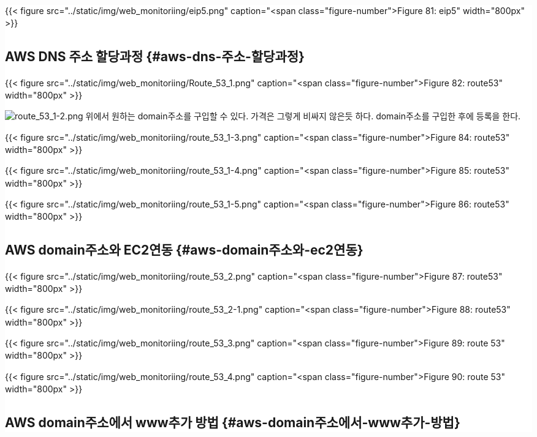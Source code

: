 <a id="figure--"></a>

{{< figure src="../static/img/web_monitoriing/eip5.png" caption="<span class=\"figure-number\">Figure 81: </span>eip5" width="800px" >}}


## AWS DNS 주소 할당과정 {#aws-dns-주소-할당과정}

<a id="figure--"></a>

{{< figure src="../static/img/web_monitoriing/Route_53_1.png" caption="<span class=\"figure-number\">Figure 82: </span>route53" width="800px" >}}

<a id="orgcbaf16c"></a>

<img src="../static/img/web_monitoriing/route_53_1-2.png" alt="route_53_1-2.png" width="800px" />
위에서 원하는 domain주소를 구입할 수 있다. 가격은 그렇게 비싸지 않은듯 하다.
domain주소를 구입한 후에 등록을 한다.

<a id="figure--route53"></a>

{{< figure src="../static/img/web_monitoriing/route_53_1-3.png" caption="<span class=\"figure-number\">Figure 84: </span>route53" width="800px" >}}

<a id="figure--route53"></a>

{{< figure src="../static/img/web_monitoriing/route_53_1-4.png" caption="<span class=\"figure-number\">Figure 85: </span>route53" width="800px" >}}

<a id="figure--route53"></a>

{{< figure src="../static/img/web_monitoriing/route_53_1-5.png" caption="<span class=\"figure-number\">Figure 86: </span>route53" width="800px" >}}


## AWS domain주소와 EC2연동 {#aws-domain주소와-ec2연동}

<a id="figure--route53"></a>

{{< figure src="../static/img/web_monitoriing/route_53_2.png" caption="<span class=\"figure-number\">Figure 87: </span>route53" width="800px" >}}

<a id="figure--route53"></a>

{{< figure src="../static/img/web_monitoriing/route_53_2-1.png" caption="<span class=\"figure-number\">Figure 88: </span>route53" width="800px" >}}

<a id="figure--route53"></a>

{{< figure src="../static/img/web_monitoriing/route_53_3.png" caption="<span class=\"figure-number\">Figure 89: </span>route 53" width="800px" >}}

<a id="figure--route53"></a>

{{< figure src="../static/img/web_monitoriing/route_53_4.png" caption="<span class=\"figure-number\">Figure 90: </span>route 53" width="800px" >}}


## AWS domain주소에서 www추가 방법 {#aws-domain주소에서-www추가-방법}

